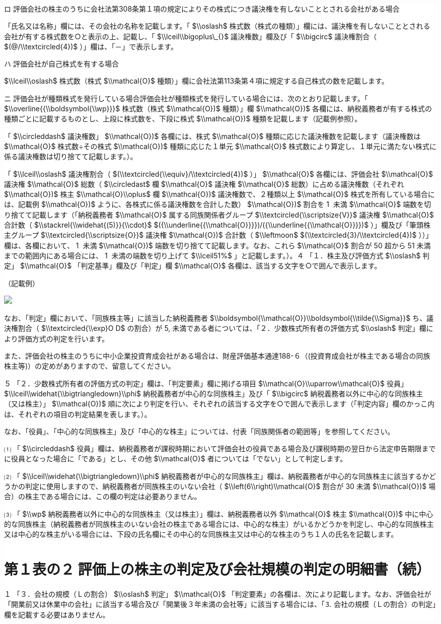 ロ 評価会社の株主のうちに会社法第308条第１項の規定によりその株式につき議決権を有しないこととされる会社がある場合

「氏名又は名称」欄には、その会社の名称を記載します。「 $\\oslash$ 株式数（株式の種類）」欄には、議決権を有しないこととされる会社が有する株式数を○と表示の上、記載し、「 $\\lceil\\bigoplus\_{}$ 議決権数」欄及び「 $\\bigcirc$ 議決権割合（ $(@/\\textcircled{4})$ ）」欄は、「－」で表示します。

ハ 評価会社が自己株式を有する場合

$\\lceil\\oslash$ 株式数（株式 $\\mathcal{O}$ 種類）」欄に会社法第113条第４項に規定する自己株式の数を記載します。

ニ 評価会社が種類株式を発行している場合評価会社が種類株式を発行している場合には、次のとおり記載します。「 $\\overline{{\\boldsymbol{\\wp}}}$ 株式数（株式 $\\mathcal{O})$ 種類）」欄 $\\mathcal{O})$ 各欄には、納税義務者が有する株式の種類ごとに記載するものとし、上段に株式数を、下段に株式 $\\mathcal{O})$ 種類を記載します（記載例参照）。

「 $\\circleddash$ 議決権数」 $\\mathcal{O})$ 各欄には、株式 $\\mathcal{O}$ 種類に応じた議決権数を記載します（議決権数は $\\mathcal{O}$ 株式数÷その株式 $\\mathcal{O})$ 種類に応じた１単元 $\\mathcal{O}$ 株式数により算定し、１単元に満たない株式に係る議決権数は切り捨てて記載します。）。

「 $\\lceil\\oslash$ 議決権割合（ $(\\textcircled{\\equiv}/\\textcircled{4})$ ）」 $\\mathcal{O}$ 各欄には、評価会社 $\\mathcal{O}$ 議決権 $\\mathcal{O}$ 総数（ $\\circledast$ 欄 $\\mathcal{O}$ 議決権 $\\mathcal{O}$ 総数）に占める議決権数（それぞれ $\\mathcal{O})$ 株主 $\\mathcal{O}\\oplus$ 欄 $\\mathcal{O})$ 議決権数で、２種類以上 $\\mathcal{O}$ 株式を所有している場合には、記載例 $\\mathcal{O})$ ように、各株式に係る議決権数を合計した数） $\\mathcal{O})$ 割合を $1\ %$ 未満 $\\mathcal{O}$ 端数を切り捨てて記載します（「納税義務者 $\\mathcal{O}$ 属する同族関係者グループ $\\textcircled{\\scriptsize{V}}$ 議決権 $\\mathcal{O}$ 合計数（ $\\stackrel{\\widehat{(5)}}{\\cdot}$ $({\\underline{{\\mathcal{O}}}})/({\\underline{{\\mathcal{O}}}})$ ）」欄及び「筆頭株主グループ $\\textcircled{\\scriptsize{O}}$ 議決権 $\\mathcal{O})$ 合計数（ $\\leftmoon$ $(\\textcircled{3}/\\textcircled{4})$ ））」欄は、各欄において、 $1\ %$ 未満 $\\mathcal{O})$ 端数を切り捨てて記載します。なお、これら $\\mathcal{O}$ 割合が $50%$ 超から $51%$ 未満までの範囲内にある場合には、 $1\ %$ 未満の端数を切り上げて $\\lceil51%$ 」と記載します。）。４ 「１．株主及び評価方式 $\\oslash$ 判定」 $\\mathcal{O}$ 「判定基準」欄及び「判定」欄 $\\mathcal{O}$ 各欄は、該当する文字を○で囲んで表示します。

（記載例）

![](https://www.nta.go.jp/tmp/00e22630-9bba-4bae-b0d2-a926a8a30583/images/dbb7b20cbf5a6248eda8cc56fa70ff20bea52c296f743fbd60b755ed37c7574c.jpg)

なお、「判定」欄において、「同族株主等」に該当した納税義務者 $\\boldsymbol{\\mathcal{O}}\\boldsymbol{\\tilde{\\Sigma}}$ ち、議決権割合（ $\\textcircled{\\exp}O D$ の割合）が $5,%$ 未満である者については、「２．少数株式所有者の評価方式 $\\oslash$ 判定」欄により評価方式の判定を行います。

また、評価会社の株主のうちに中小企業投資育成会社がある場合は、財産評価基本通達188-６（(投資育成会社が株主である場合の同族株主等)）の定めがありますので、留意してください。

５ 「２．少数株式所有者の評価方式の判定」欄は、「判定要素」欄に掲げる項目 $\\mathcal{O}\\uparrow\\mathcal{O}$ 役員」 $\\lceil\\widehat{\\bigtriangledown}\\phi$ 納税義務者が中心的な同族株主」及び「 $\\bigcirc$ 納税義務者以外に中心的な同族株主（又は株主）」 $\\mathcal{O})$ 順に次により判定を行い、それぞれの該当する文字を○で囲んで表示します（「判定内容」欄のかっこ内は、それぞれの項目の判定結果を表します。）。

なお、「役員｣､「中心的な同族株主」及び「中心的な株主」については、付表「同族関係者の範囲等」を参照してください。

⑴ 「 $\\circleddash$ 役員」欄は、納税義務者が課税時期において評価会社の役員である場合及び課税時期の翌日から法定申告期限までに役員となった場合に「である」とし、その他 $\\mathcal{O}$ 者については「でない」として判定します。

⑵ 「 $\\lceil\\widehat{\\bigtriangledown}\\phi$ 納税義務者が中心的な同族株主」欄は、納税義務者が中心的な同族株主に該当するかどうかの判定に使用しますので、納税義務者が同族株主のいない会社（ $\\left(6\\right)\\mathcal{O}$ 割合が $30%$ 未満 $\\mathcal{O})$ 場合）の株主である場合には、この欄の判定は必要ありません。

⑶ 「 $\\wp$ 納税義務者以外に中心的な同族株主（又は株主）」欄は、納税義務者以外 $\\mathcal{O}$ 株主 $\\mathcal{O})$ 中に中心的な同族株主（納税義務者が同族株主のいない会社の株主である場合には、中心的な株主）がいるかどうかを判定し、中心的な同族株主又は中心的な株主がいる場合には、下段の氏名欄にその中心的な同族株主又は中心的な株主のうち１人の氏名を記載します。

# 第１表の２ 評価上の株主の判定及び会社規模の判定の明細書（続）

１ 「３．会社の規模（Ｌの割合） $\\oslash$ 判定」 $\\mathcal{O}$ 「判定要素」の各欄は、次により記載します。なお、評価会社が「開業前又は休業中の会社」に該当する場合及び「開業後３年未満の会社等」に該当する場合には、「⒊ 会社の規模（Ｌの割合）の判定」欄を記載する必要はありません。
